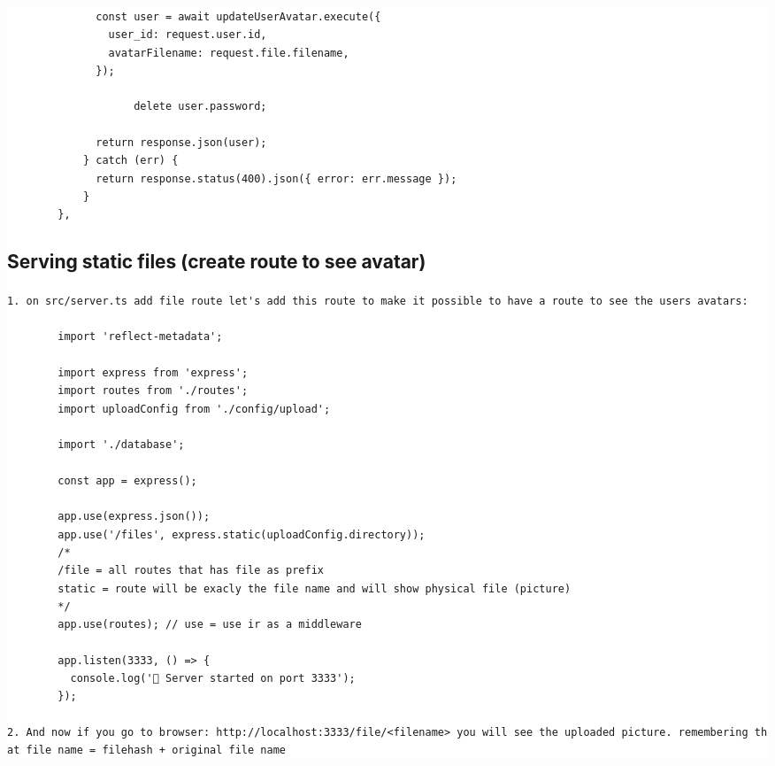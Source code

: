                   const user = await updateUserAvatar.execute({
                    user_id: request.user.id,
                    avatarFilename: request.file.filename,
                  });
            
            			delete user.password;
            
                  return response.json(user);
                } catch (err) {
                  return response.status(400).json({ error: err.message });
                }
            },

## Serving static files (create route to see avatar)
    1. on src/server.ts add file route let's add this route to make it possible to have a route to see the users avatars: 

            import 'reflect-metadata';
            
            import express from 'express';
            import routes from './routes';
            import uploadConfig from './config/upload';
            
            import './database';
            
            const app = express();
            
            app.use(express.json());
            app.use('/files', express.static(uploadConfig.directory));
            /*
            /file = all routes that has file as prefix
            static = route will be exacly the file name and will show physical file (picture)
            */
            app.use(routes); // use = use ir as a middleware
            
            app.listen(3333, () => {
              console.log('🌮 Server started on port 3333');
            });

    2. And now if you go to browser: http://localhost:3333/file/<filename> you will see the uploaded picture. remembering that file name = filehash + original file name
